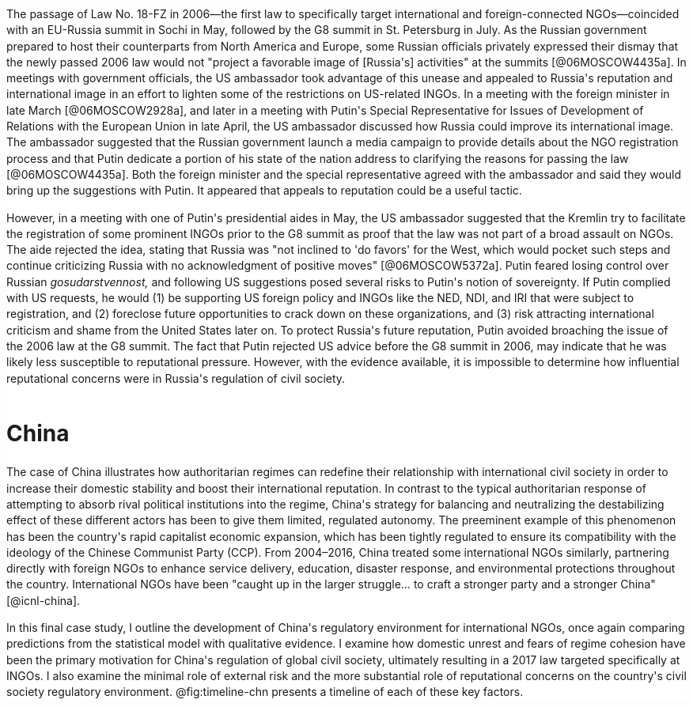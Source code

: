 The passage of Law No. 18-FZ in 2006—the first law to specifically target international and foreign-connected NGOs—coincided with an EU-Russia summit in Sochi in May, followed by the G8 summit in St. Petersburg in July. As the Russian government prepared to host their counterparts from North America and Europe, some Russian officials privately expressed their dismay that the newly passed 2006 law would not "project a favorable image of [Russia's] activities" at the summits [@06MOSCOW4435a]. In meetings with government officials, the US ambassador took advantage of this unease and appealed to Russia's reputation and international image in an effort to lighten some of the restrictions on US-related INGOs. In a meeting with the foreign minister in late March [@06MOSCOW2928a], and later in a meeting with Putin's Special Representative for Issues of Development of Relations with the European Union in late April, the US ambassador discussed how Russia could improve its international image. The ambassador suggested that the Russian government launch a media campaign to provide details about the NGO registration process and that Putin dedicate a portion of his state of the nation address to clarifying the reasons for passing the law [@06MOSCOW4435a]. Both the foreign minister and the special representative agreed with the ambassador and said they would bring up the suggestions with Putin. It appeared that appeals to reputation could be a useful tactic.

However, in a meeting with one of Putin's presidential aides in May, the US ambassador suggested that the Kremlin try to facilitate the registration of some prominent INGOs prior to the G8 summit as proof that the law was not part of a broad assault on NGOs. The aide rejected the idea, stating that Russia was "not inclined to 'do favors' for the West, which would pocket such steps and continue criticizing Russia with no acknowledgment of positive moves" [@06MOSCOW5372a]. Putin feared losing control over Russian *gosudarstvennost,* and following US suggestions posed several risks to Putin's notion of sovereignty. If Putin complied with US requests, he would (1) be supporting US foreign policy and INGOs like the NED, NDI, and IRI that were subject to registration, and (2) foreclose future opportunities to crack down on these organizations, and (3) risk attracting international criticism and shame from the United States later on. To protect Russia's future reputation, Putin avoided broaching the issue of the 2006 law at the G8 summit. The fact that Putin rejected US advice before the G8 summit in 2006, may indicate that he was likely less susceptible to reputational pressure. However, with the evidence available, it is impossible to determine how influential reputational concerns were in Russia's regulation of civil society.


# China

The case of China illustrates how authoritarian regimes can redefine their relationship with international civil society in order to increase their domestic stability and boost their international reputation. In contrast to the typical authoritarian response of attempting to absorb rival political institutions into the regime, China's strategy for balancing and neutralizing the destabilizing effect of these different actors has been to give them limited, regulated autonomy. The preeminent example of this phenomenon has been the country's rapid capitalist economic expansion, which has been tightly regulated to ensure its compatibility with the ideology of the Chinese Communist Party (CCP). From 2004–2016, China treated some international NGOs similarly, partnering directly with foreign NGOs to enhance service delivery, education, disaster response, and environmental protections throughout the country. International NGOs have been "caught up in the larger struggle… to craft a stronger party and a stronger China" [@icnl-china].

In this final case study, I outline the development of China's regulatory environment for international NGOs, once again comparing predictions from the statistical model with qualitative evidence. I examine how domestic unrest and fears of regime cohesion have been the primary motivation for China's regulation of global civil society, ultimately resulting in a 2017 law targeted specifically at INGOs. I also examine the minimal role of external risk and the more substantial role of reputational concerns on the country's civil society regulatory environment. @fig:timeline-chn presents a timeline of each of these key factors.


[^1]:	Interview 1091, November 16, 2016, Washington, DC.
[^2]:	In March 2011, during demonstrations commemorating International Women's Day, military officers violently cleared Tahrir Square. Eighteen of the women who were detained were "detained, beaten, prodded with electric shock batons, subjected to strip searches, forced to submit to 'virginity tests' and threatened with prostitution charges" [@amnesty:2011].
[^3]:	See Zeinobia [pseud.], "SCAF Wants to Know Your Favorite Presidential Candidates," *Egyptian Chronicles,* June 19, 2011, [https://egyptianchronicles.blogspot.com/2011/06/scaf-wants-to-know-your-favorite.html](https://egyptianchronicles.blogspot.com/2011/06/scaf-wants-to-know-your-favorite.html).
[^4]:	See Sarah Carr, "A Firsthand Account: Marching from Shubra to Deaths at Maspero," *Egypt Independent*, October 10, 2011, [http://www.egyptindependent.com/firsthand-account-marching-shubra-deaths-maspero/](http://www.egyptindependent.com/firsthand-account-marching-shubra-deaths-maspero/).
[^5]:	See Associated Press in Cairo, “Egypt Clashes Continue Into Third Day as Army Cracks Down,” *The Guardian,* November 18, 2011, [https://www.theguardian.com/world/2011/dec/18/egypt-violence-day-three](https://www.theguardian.com/world/2011/dec/18/egypt-violence-day-three).
[^6]:	Interview 1075, September 22, 2016, Washington, DC.
[^7]:	Interview 1085, September 22, 2016, Washington, DC.
[^8]:	See Cairo Institute for Human Rights Studies, “Urgent Action: Egyptian Government Begins Formal Investigation Against CIHRS” (June 9, 2015), [http://www.ishr.ch/sites/default/files/article/files/breifing.gov\_.begins.investigation.of\_.cihrs\_.09.06.2015.pdf](http://www.ishr.ch/sites/default/files/article/files/breifing.gov_.begins.investigation.of_.cihrs_.09.06.2015.pdf).
[^9]:	The Project on Middle East Democracy and Amnesty International each provide timelines detailing these anti-(I)NGO actions at [http://pomed.org/blog-post/egypts-escalating-campaign-against-the-ngo-community/](http://pomed.org/blog-post/egypts-escalating-campaign-against-the-ngo-community/) and [https://www.amnesty.org/en/latest/campaigns/2016/12/close-case-173/](https://www.amnesty.org/en/latest/campaigns/2016/12/close-case-173/).
[^10]:	Vladimir Putin, Message to the Federal Assembly, December 3, 2015, [http://kremlin.ru/events/president/transcripts/messages/50864](http://kremlin.ru/events/president/transcripts/messages/50864), cited in @Richter:2017.
[^11]:	See Kate Lyons and Mark Rice-Oxley,   
[^12]:	See Charles Digges, "'Foreign Agent' Law Has Put 33 percent of Russia’s NGOs Out of Business," *Bellona,* October 20, 2015, [http://bellona.org/news/russian-human-rights-issues/russian-ngo-law/2015-10-foreign-agent-law-has-put-33-percent-of-russias-ngos-out-of-business](http://bellona.org/news/russian-human-rights-issues/russian-ngo-law/2015-10-foreign-agent-law-has-put-33-percent-of-russias-ngos-out-of-business).
[^13]:	See "Soros and MacArthur Foundations among 12 NGOs in 'patriotic stop list'," *Meduza,* July 8, 2015, [https://meduza.io/en/news/2015/07/08/soros-and-macarthur-foundations-among-12-ngos-in-patriotic-stop-list](https://meduza.io/en/news/2015/07/08/soros-and-macarthur-foundations-among-12-ngos-in-patriotic-stop-list).
[^14]:	See Andrey Kozenko, "Pure Pragmatism—Nothing Personal," *Meduza,* May 21, 2015, [https://meduza.io/en/feature/2015/05/21/pure-pragmatism-nothing-personal](https://meduza.io/en/feature/2015/05/21/pure-pragmatism-nothing-personal).
[^15]:	See Andrey Kozenko, "Pure Pragmatism—Nothing Personal," *Meduza,* May 21, 2015, [https://meduza.io/en/feature/2015/05/21/pure-pragmatism-nothing-personal](https://meduza.io/en/feature/2015/05/21/pure-pragmatism-nothing-personal).
[^16]:	China Development Brief, "Frequently Asked  Questions on Registering an International NGO in China" (August 10, 2004), [https://web.archive.org/web/20060420085801/http://www.chinadevelopmentbrief.com/node/296](https://web.archive.org/web/20060420085801/http://www.chinadevelopmentbrief.com/node/296).
[^17]:	James Leibold, cited in Euan McKirdy, “China approves wide-ranging counter terrorism law,” *CNN*, December 28, 2015, [http://www.cnn.com/2015/12/27/asia/china-terror-law-approved/index.html](http://www.cnn.com/2015/12/27/asia/china-terror-law-approved/index.html).
[^18]:	Interview 1094, August 8, 2016.
[^19]:	Interview 1094, August 8, 2016.
[^20]:	Kristin Shi-Kupfer and Bertram Lang, "Overseas NGOs in China: Left in Legal Limbo," *The Diplomat,* March 4, 2017, [http://thediplomat.com/2017/03/overseas-ngos-in-china-left-in-legal-limbo/](http://thediplomat.com/2017/03/overseas-ngos-in-china-left-in-legal-limbo/).